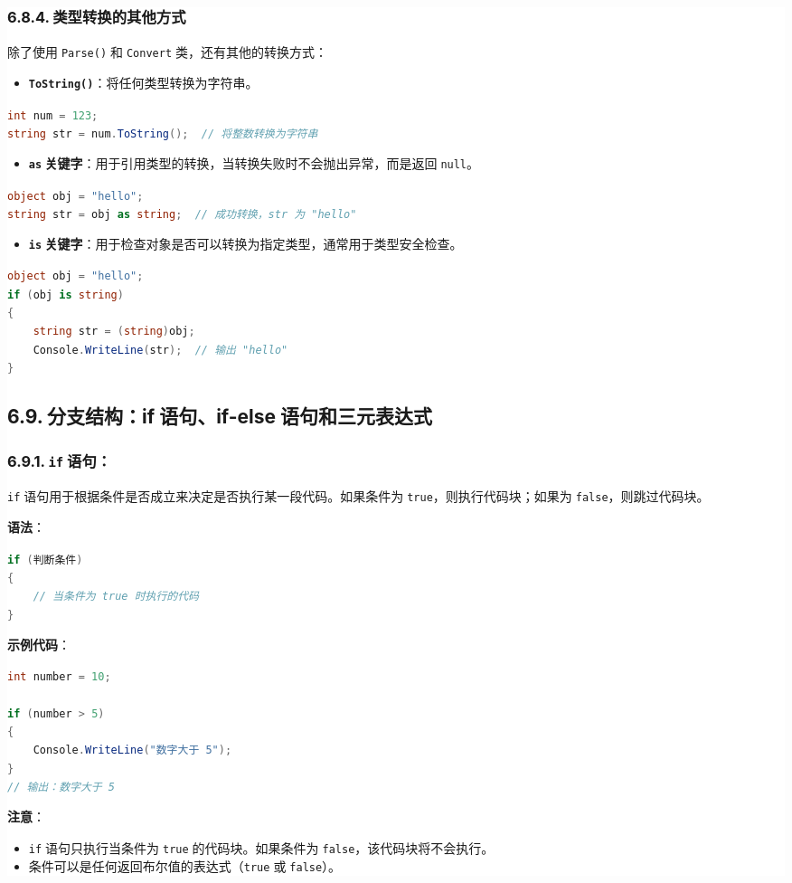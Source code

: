 ### 6.8.4. 类型转换的其他方式

除了使用 `Parse()` 和 `Convert` 类，还有其他的转换方式：

- **`ToString()`**：将任何类型转换为字符串。
  
```csharp
int num = 123;
string str = num.ToString();  // 将整数转换为字符串
```

- **`as` 关键字**：用于引用类型的转换，当转换失败时不会抛出异常，而是返回 `null`。

```csharp
object obj = "hello";
string str = obj as string;  // 成功转换，str 为 "hello"
```

- **`is` 关键字**：用于检查对象是否可以转换为指定类型，通常用于类型安全检查。

```csharp
object obj = "hello";
if (obj is string)
{
    string str = (string)obj;
    Console.WriteLine(str);  // 输出 "hello"
}
```


## 6.9. 分支结构：if 语句、if-else 语句和三元表达式

### 6.9.1. `if` 语句：

`if` 语句用于根据条件是否成立来决定是否执行某一段代码。如果条件为 `true`，则执行代码块；如果为 `false`，则跳过代码块。

**语法**：
```csharp
if (判断条件)
{
    // 当条件为 true 时执行的代码
}
```

**示例代码**：
```csharp
int number = 10;

if (number > 5)
{
    Console.WriteLine("数字大于 5");
}
// 输出：数字大于 5
```

**注意**：
- `if` 语句只执行当条件为 `true` 的代码块。如果条件为 `false`，该代码块将不会执行。
- 条件可以是任何返回布尔值的表达式（`true` 或 `false`）。
